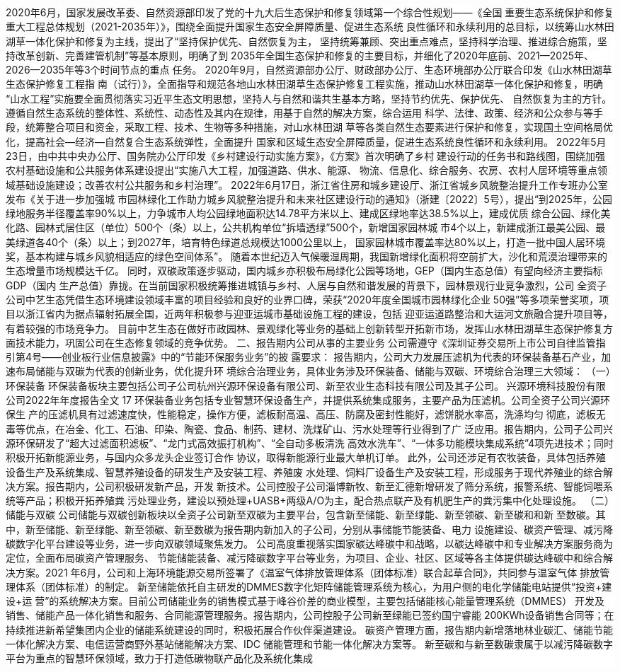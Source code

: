 2020年6月，国家发展改革委、自然资源部印发了党的十九大后生态保护和修复领域第一个综合性规划——《全国
重要生态系统保护和修复重大工程总体规划（2021-2035年）》，围绕全面提升国家生态安全屏障质量、促进生态系统
良性循环和永续利用的总目标，以统筹山水林田湖草一体化保护和修复为主线，提出了“坚持保护优先、自然恢复为主，
坚持统筹兼顾、突出重点难点，坚持科学治理、推进综合施策，坚持改革创新、完善建管机制”等基本原则，明确了到
2035年全国生态保护和修复的主要目标，并细化了2020年底前、2021—2025年、2026—2035年等3个时间节点的重点
任务。
2020年9月，自然资源部办公厅、财政部办公厅、生态环境部办公厅联合印发《山水林田湖草生态保护修复工程指
南（试行）》，全面指导和规范各地山水林田湖草生态保护修复工程实施，推动山水林田湖草一体化保护和修复，明确
“山水工程”实施要全面贯彻落实习近平生态文明思想，坚持人与自然和谐共生基本方略，坚持节约优先、保护优先、
自然恢复为主的方针。遵循自然生态系统的整体性、系统性、动态性及其内在规律，用基于自然的解决方案，综合运用
科学、法律、政策、经济和公众参与等手段，统筹整合项目和资金，采取工程、技术、生物等多种措施，对山水林田湖
草等各类自然生态要素进行保护和修复，实现国土空间格局优化，提高社会—经济—自然复合生态系统弹性，全面提升
国家和区域生态安全屏障质量，促进生态系统良性循环和永续利用。
2022年5月23日，由中共中央办公厅、国务院办公厅印发《乡村建设行动实施方案》，《方案》首次明确了乡村
建设行动的任务书和路线图，围绕加强农村基础设施和公共服务体系建设提出“实施八大工程，加强道路、供水、能源、
物流、信息化、综合服务、农房、农村人居环境等重点领域基础设施建设；改善农村公共服务和乡村治理”。
2022年6月17日，浙江省住房和城乡建设厅、浙江省城乡风貌整治提升工作专班办公室发布《关于进一步加强城
市园林绿化工作助力城乡风貌整治提升和未来社区建设行动的通知》（浙建〔2022〕5号），提出“到2025年，公园
绿地服务半径覆盖率90%以上，力争城市人均公园绿地面积达14.78平方米以上、建成区绿地率达38.5%以上，建成优质
综合公园、绿化美化路、园林式居住区（单位）500个（条）以上，公共机构单位“拆墙透绿”500个，新增国家园林城
市4个以上，新建成浙江最美公园、最美绿道各40个（条）以上；到2027年，培育特色绿道总规模达1000公里以上，
国家园林城市覆盖率达80%以上，打造一批中国人居环境奖，基本构建与城乡风貌相适应的绿色空间体系”。
随着本世纪迈入气候暖湿周期，我国新增绿化面积将空前扩大，沙化和荒漠治理带来的生态增量市场规模达千亿。
同时，双碳政策逐步驱动，国内城乡亦积极布局绿化公园等场地，GEP（国内生态总值）有望向经济主要指标GDP（国内
生产总值）靠拢。在当前国家积极统筹推进城镇与乡村、人居与自然和谐发展的背景下，园林景观行业竞争激烈，公司
全资子公司中艺生态凭借生态环境建设领域丰富的项目经验和良好的业界口碑，荣获“2020年度全国城市园林绿化企业
50强”等多项荣誉奖项，项目以浙江省内为据点辐射拓展全国，近两年积极参与迎亚运城市基础设施工程的建设，包括
迎亚运道路整治和大运河文旅融合提升项目等，有着较强的市场竞争力。
目前中艺生态在做好市政园林、景观绿化等业务的基础上创新转型开拓新市场，发挥山水林田湖草生态保护修复方
面技术能力，巩固公司在生态修复领域的竞争优势。
二、报告期内公司从事的主要业务
公司需遵守《深圳证券交易所上市公司自律监管指引第4号——创业板行业信息披露》中的“节能环保服务业务”的披
露要求：
报告期内，公司大力发展压滤机为代表的环保装备基石产业，加速布局储能与双碳为代表的创新业务，优化提升环
境综合治理业务，具体业务涉及环保装备、储能与双碳、环境综合治理三大领域：
（一）环保装备
环保装备板块主要包括公司子公司杭州兴源环保设备有限公司、新至农业生态科技有限公司及其子公司。
兴源环境科技股份有限公司2022年年度报告全文
17
环保装备业务包括专业智慧环保设备生产，并提供系统集成服务，主要产品为压滤机。公司全资子公司兴源环保生
产的压滤机具有过滤速度快，性能稳定，操作方便，滤板耐高温、高压、防腐及密封性能好，滤饼脱水率高，洗涤均匀
彻底，滤板无毒等优点，在冶金、化工、石油、印染、陶瓷、食品、制药、建材、洗煤矿山、污水处理等行业得到了广
泛应用。报告期内，公司子公司兴源环保研发了“超大过滤面积滤板”、“龙门式高效振打机构”、“全自动多板清洗
高效水洗车”、“一体多功能模块集成系统”4项先进技术；同时积极开拓新能源业务，与国内众多龙头企业签订合作
协议，取得新能源行业最大单机订单。
此外，公司还涉足有农牧装备，具体包括养殖设备生产及系统集成、智慧养殖设备的研发生产及安装工程、养殖废
水处理、饲料厂设备生产及安装工程，形成服务于现代养殖业的综合解决方案。报告期内，公司积极研发新产品，开发
新技术。公司控股子公司淄博新牧、新至汇德新增研发了筛分系统，报警系统、智能饲喂系统等产品；积极开拓养殖粪
污处理业务，建设以预处理+UASB+两级A/O为主，配合热点联产及有机肥生产的粪污集中化处理设施。
（二）储能与双碳
公司储能与双碳创新板块以全资子公司新至双碳为主要平台，包含新至储能、新至绿能、新至领碳、新至碳和和新
至数碳。其中，新至储能、新至绿能、新至领碳、新至数碳为报告期内新加入的子公司，分别从事储能节能装备、电力
设施建设、碳资产管理、减污降碳数字化平台建设等业务，进一步向双碳领域聚焦发力。
公司高度重视落实国家碳达峰碳中和战略，以碳达峰碳中和专业解决方案服务商为定位，全面布局碳资产管理服务、
节能储能装备、减污降碳数字平台等业务，为项目、企业、社区、区域等各主体提供碳达峰碳中和综合解决方案。2021
年6月，公司和上海环境能源交易所签署了《温室气体排放管理体系（团体标准）联合起草合同》，共同参与温室气体
排放管理体系（团体标准）的制定。
新至储能依托自主研发的DMMES数字化矩阵储能管理系统为核心，为用户侧的电化学储能电站提供“投资+建设+运
营”的系统解决方案。目前公司储能业务的销售模式基于峰谷价差的商业模型，主要包括储能核心能量管理系统（DMMES）
开发及销售、储能产品一体化销售和服务、合同能源管理服务。报告期内，公司控股子公司新至绿能已签约国宁睿能
200KWh设备销售合同等；在持续推进新希望集团内企业的储能系统建设的同时，积极拓展合作伙伴渠道建设。
碳资产管理方面，报告期内新增落地林业碳汇、储能节能一体化解决方案、电信运营商野外基站储能解决方案、IDC
储能管理和节能一体化解决方案等。
新至碳和与新至数碳隶属于以减污降碳数字平台为重点的智慧环保领域，致力于打造低碳物联产品化及系统化集成